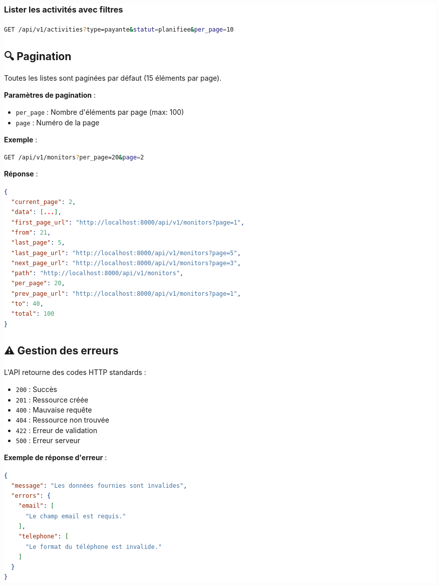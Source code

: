 ### Lister les activités avec filtres

```bash
GET /api/v1/activities?type=payante&statut=planifiee&per_page=10
```

## 🔍 Pagination

Toutes les listes sont paginées par défaut (15 éléments par page).

**Paramètres de pagination** :
- `per_page` : Nombre d'éléments par page (max: 100)
- `page` : Numéro de la page

**Exemple** :
```bash
GET /api/v1/monitors?per_page=20&page=2
```

**Réponse** :
```json
{
  "current_page": 2,
  "data": [...],
  "first_page_url": "http://localhost:8000/api/v1/monitors?page=1",
  "from": 21,
  "last_page": 5,
  "last_page_url": "http://localhost:8000/api/v1/monitors?page=5",
  "next_page_url": "http://localhost:8000/api/v1/monitors?page=3",
  "path": "http://localhost:8000/api/v1/monitors",
  "per_page": 20,
  "prev_page_url": "http://localhost:8000/api/v1/monitors?page=1",
  "to": 40,
  "total": 100
}
```

## ⚠️ Gestion des erreurs

L'API retourne des codes HTTP standards :

- `200` : Succès
- `201` : Ressource créée
- `400` : Mauvaise requête
- `404` : Ressource non trouvée
- `422` : Erreur de validation
- `500` : Erreur serveur

**Exemple de réponse d'erreur** :
```json
{
  "message": "Les données fournies sont invalides",
  "errors": {
    "email": [
      "Le champ email est requis."
    ],
    "telephone": [
      "Le format du téléphone est invalide."
    ]
  }
}
```
